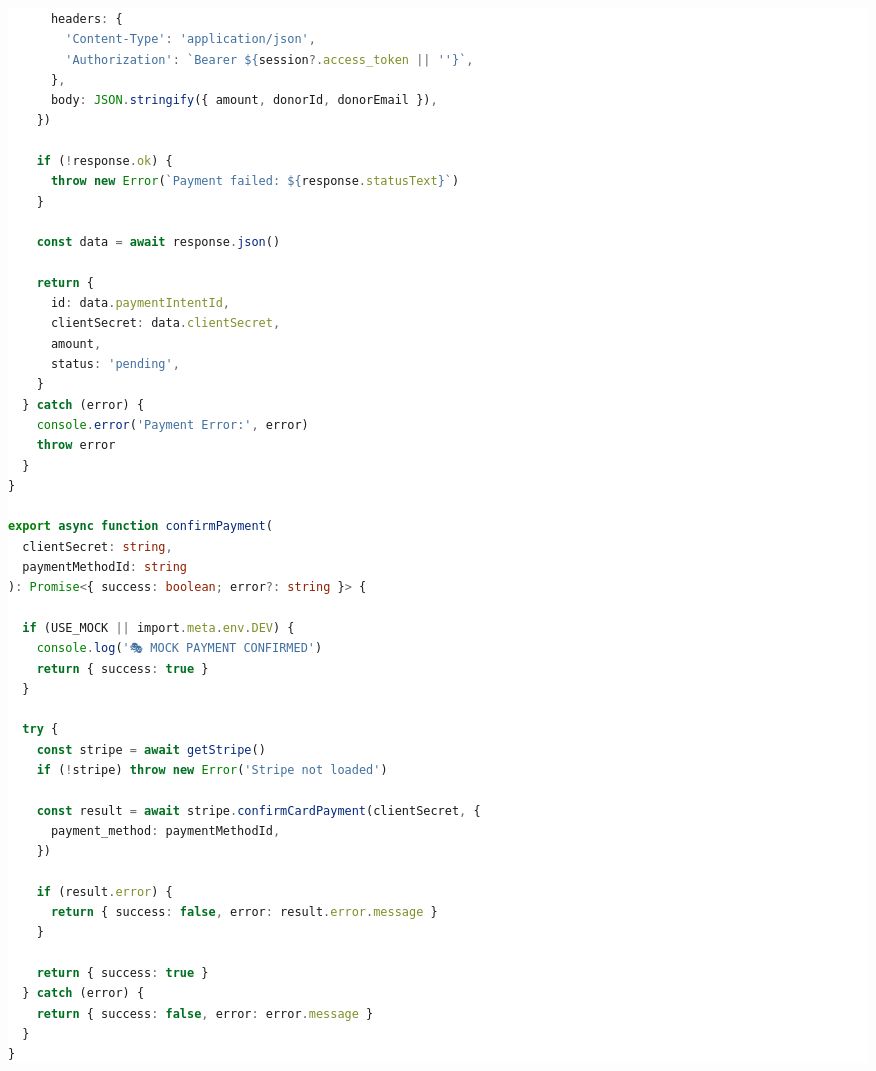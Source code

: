 ```typescript
      headers: {
        'Content-Type': 'application/json',
        'Authorization': `Bearer ${session?.access_token || ''}`,
      },
      body: JSON.stringify({ amount, donorId, donorEmail }),
    })

    if (!response.ok) {
      throw new Error(`Payment failed: ${response.statusText}`)
    }

    const data = await response.json()

    return {
      id: data.paymentIntentId,
      clientSecret: data.clientSecret,
      amount,
      status: 'pending',
    }
  } catch (error) {
    console.error('Payment Error:', error)
    throw error
  }
}

export async function confirmPayment(
  clientSecret: string,
  paymentMethodId: string
): Promise<{ success: boolean; error?: string }> {

  if (USE_MOCK || import.meta.env.DEV) {
    console.log('🎭 MOCK PAYMENT CONFIRMED')
    return { success: true }
  }

  try {
    const stripe = await getStripe()
    if (!stripe) throw new Error('Stripe not loaded')

    const result = await stripe.confirmCardPayment(clientSecret, {
      payment_method: paymentMethodId,
    })

    if (result.error) {
      return { success: false, error: result.error.message }
    }

    return { success: true }
  } catch (error) {
    return { success: false, error: error.message }
  }
}
```
